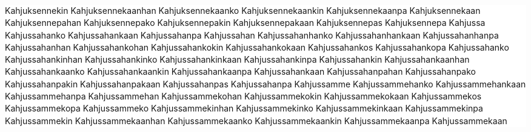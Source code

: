 Kahjuksennekin
Kahjuksennekaanhan
Kahjuksennekaanko
Kahjuksennekaankin
Kahjuksennekaanpa
Kahjuksennekaan
Kahjuksennepahan
Kahjuksennepako
Kahjuksennepakin
Kahjuksennepakaan
Kahjuksennepas
Kahjuksennepa
Kahjussa
Kahjussahanko
Kahjussahankaan
Kahjussahanpa
Kahjussahan
Kahjussahanhanko
Kahjussahanhankaan
Kahjussahanhanpa
Kahjussahanhan
Kahjussahankohan
Kahjussahankokin
Kahjussahankokaan
Kahjussahankos
Kahjussahankopa
Kahjussahanko
Kahjussahankinhan
Kahjussahankinko
Kahjussahankinkaan
Kahjussahankinpa
Kahjussahankin
Kahjussahankaanhan
Kahjussahankaanko
Kahjussahankaankin
Kahjussahankaanpa
Kahjussahankaan
Kahjussahanpahan
Kahjussahanpako
Kahjussahanpakin
Kahjussahanpakaan
Kahjussahanpas
Kahjussahanpa
Kahjussamme
Kahjussammehanko
Kahjussammehankaan
Kahjussammehanpa
Kahjussammehan
Kahjussammekohan
Kahjussammekokin
Kahjussammekokaan
Kahjussammekos
Kahjussammekopa
Kahjussammeko
Kahjussammekinhan
Kahjussammekinko
Kahjussammekinkaan
Kahjussammekinpa
Kahjussammekin
Kahjussammekaanhan
Kahjussammekaanko
Kahjussammekaankin
Kahjussammekaanpa
Kahjussammekaan